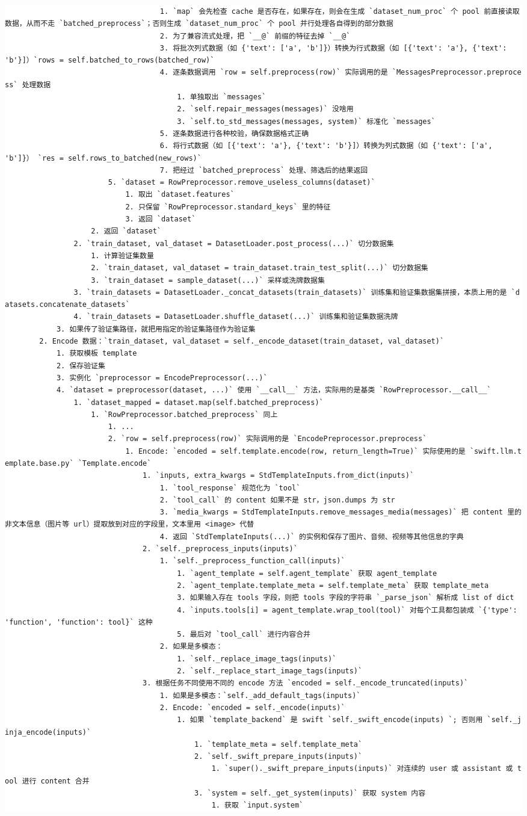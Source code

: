                                        1. `map` 会先检查 cache 是否存在，如果存在，则会在生成 `dataset_num_proc` 个 pool 前直接读取数据，从而不走 `batched_preprocess`；否则生成 `dataset_num_proc` 个 pool 并行处理各自得到的部分数据
                                        2. 为了兼容流式处理，把 `__@` 前缀的特征去掉 `__@`
                                        3. 将批次列式数据（如 {'text': ['a', 'b']}）转换为行式数据（如 [{'text': 'a'}, {'text': 'b'}]）`rows = self.batched_to_rows(batched_row)`
                                        4. 逐条数据调用 `row = self.preprocess(row)` 实际调用的是 `MessagesPreprocessor.preprocess` 处理数据
                                            1. 单独取出 `messages`
                                            2. `self.repair_messages(messages)` 没啥用
                                            3. `self.to_std_messages(messages, system)` 标准化 `messages`
                                        5. 逐条数据进行各种校验，确保数据格式正确
                                        6. 将行式数据（如 [{'text': 'a'}, {'text': 'b'}]）转换为列式数据（如 {'text': ['a', 'b']}） `res = self.rows_to_batched(new_rows)`
                                        7. 把经过 `batched_preprocess` 处理、筛选后的结果返回
                            5. `dataset = RowPreprocessor.remove_useless_columns(dataset)` 
                                1. 取出 `dataset.features`
                                2. 只保留 `RowPreprocessor.standard_keys` 里的特征
                                3. 返回 `dataset`
                        2. 返回 `dataset`
                    2. `train_dataset, val_dataset = DatasetLoader.post_process(...)` 切分数据集
                        1. 计算验证集数量
                        2. `train_dataset, val_dataset = train_dataset.train_test_split(...)` 切分数据集
                        3. `train_dataset = sample_dataset(...)` 采样或洗牌数据集
                    3. `train_datasets = DatasetLoader._concat_datasets(train_datasets)` 训练集和验证集数据集拼接，本质上用的是 `datasets.concatenate_datasets`
                    4. `train_datasets = DatasetLoader.shuffle_dataset(...)` 训练集和验证集数据洗牌
                3. 如果传了验证集路径，就把用指定的验证集路径作为验证集
            2. Encode 数据：`train_dataset, val_dataset = self._encode_dataset(train_dataset, val_dataset)`
                1. 获取模板 template
                2. 保存验证集
                3. 实例化 `preprocessor = EncodePreprocessor(...)`
                4. `dataset = preprocessor(dataset, ...)` 使用 `__call__` 方法，实际用的是基类 `RowPreprocessor.__call__`
                    1. `dataset_mapped = dataset.map(self.batched_preprocess)`
                        1. `RowPreprocessor.batched_preprocess` 同上
                            1. ...
                            2. `row = self.preprocess(row)` 实际调用的是 `EncodePreprocessor.preprocess`
                                1. Encode: `encoded = self.template.encode(row, return_length=True)` 实际使用的是 `swift.llm.template.base.py` `Template.encode`
                                    1. `inputs, extra_kwargs = StdTemplateInputs.from_dict(inputs)`
                                        1. `tool_response` 规范化为 `tool`
                                        2. `tool_call` 的 content 如果不是 str，json.dumps 为 str
                                        3. `media_kwargs = StdTemplateInputs.remove_messages_media(messages)` 把 content 里的非文本信息（图片等 url）提取放到对应的字段里，文本里用 <image> 代替
                                        4. 返回 `StdTemplateInputs(...)` 的实例和保存了图片、音频、视频等其他信息的字典
                                    2. `self._preprocess_inputs(inputs)`
                                        1. `self._preprocess_function_call(inputs)`
                                            1. `agent_template = self.agent_template` 获取 agent_template
                                            2. `agent_template.template_meta = self.template_meta` 获取 template_meta
                                            3. 如果输入存在 tools 字段，则把 tools 字段的字符串 `_parse_json` 解析成 list of dict
                                            4. `inputs.tools[i] = agent_template.wrap_tool(tool)` 对每个工具都包装成 `{'type': 'function', 'function': tool}` 这种
                                            5. 最后对 `tool_call` 进行内容合并
                                        2. 如果是多模态：
                                            1. `self._replace_image_tags(inputs)`
                                            2. `self._replace_start_image_tags(inputs)`
                                    3. 根据任务不同使用不同的 encode 方法 `encoded = self._encode_truncated(inputs)`
                                        1. 如果是多模态：`self._add_default_tags(inputs)`
                                        2. Encode: `encoded = self._encode(inputs)`
                                            1. 如果 `template_backend` 是 swift `self._swift_encode(inputs) `; 否则用 `self._jinja_encode(inputs)`
                                                1. `template_meta = self.template_meta`
                                                2. `self._swift_prepare_inputs(inputs)`
                                                    1. `super()._swift_prepare_inputs(inputs)` 对连续的 user 或 assistant 或 tool 进行 content 合并
                                                3. `system = self._get_system(inputs)` 获取 system 内容
                                                    1. 获取 `input.system`